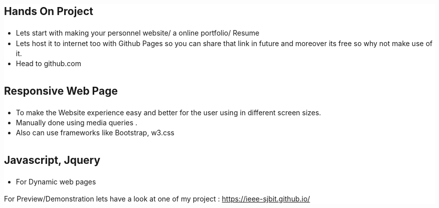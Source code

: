 

## Hands On Project

* Lets start with making your personnel website/ a online portfolio/ Resume
* Lets host it to internet too with Github Pages so you can share that link in future and moreover its free so why not make use of it.
* Head to github.com































## Responsive Web Page

* To make the Website experience easy and better for the user using in different screen sizes.
* Manually done using media queries .
* Also can use frameworks like Bootstrap, w3.css

## Javascript, Jquery

* For Dynamic web pages







For Preview/Demonstration lets have a look at one of my project : https://ieee-sjbit.github.io/




















